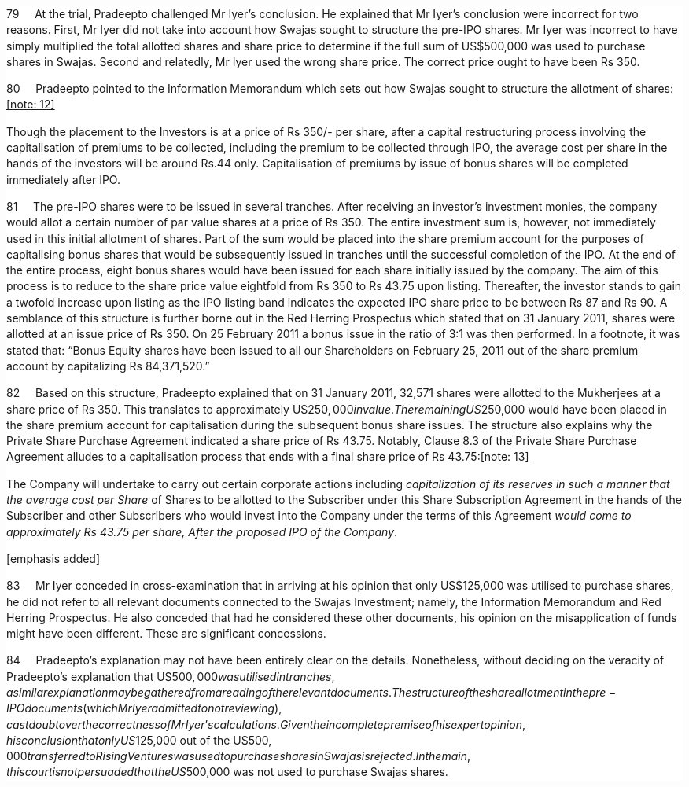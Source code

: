 79     At the trial, Pradeepto challenged Mr Iyer’s conclusion. He explained that Mr Iyer’s conclusion were incorrect for two reasons. First, Mr Iyer did not take into account how Swajas sought to structure the pre-IPO shares. Mr Iyer was incorrect to have simply multiplied the total allotted shares and share price to determine if the full sum of US$500,000 was used to purchase shares in Swajas. Second and relatedly, Mr Iyer used the wrong share price. The correct price ought to have been Rs 350.

80     Pradeepto pointed to the Information Memorandum which sets out how Swajas sought to structure the allotment of shares:[\[note: 12\]](#Ftn_12)

Though the placement to the Investors is at a price of Rs 350/- per share, after a capital restructuring process involving the capitalisation of premiums to be collected, including the premium to be collected through IPO, the average cost per share in the hands of the investors will be around Rs.44 only. Capitalisation of premiums by issue of bonus shares will be completed immediately after IPO.

81     The pre-IPO shares were to be issued in several tranches. After receiving an investor’s investment monies, the company would allot a certain number of par value shares at a price of Rs 350. The entire investment sum is, however, not immediately used in this initial allotment of shares. Part of the sum would be placed into the share premium account for the purposes of capitalising bonus shares that would be subsequently issued in tranches until the successful completion of the IPO. At the end of the entire process, eight bonus shares would have been issued for each share initially issued by the company. The aim of this process is to reduce to the share price value eightfold from Rs 350 to Rs 43.75 upon listing. Thereafter, the investor stands to gain a twofold increase upon listing as the IPO listing band indicates the expected IPO share price to be between Rs 87 and Rs 90. A semblance of this structure is further borne out in the Red Herring Prospectus which stated that on 31 January 2011, shares were allotted at an issue price of Rs 350. On 25 February 2011 a bonus issue in the ratio of 3:1 was then performed. In a footnote, it was stated that: “Bonus Equity shares have been issued to all our Shareholders on February 25, 2011 out of the share premium account by capitalizing Rs 84,371,520.”

82     Based on this structure, Pradeepto explained that on 31 January 2011, 32,571 shares were allotted to the Mukherjees at a share price of Rs 350. This translates to approximately US$250,000 in value. The remaining US$250,000 would have been placed in the share premium account for capitalisation during the subsequent bonus share issues. The structure also explains why the Private Share Purchase Agreement indicated a share price of Rs 43.75. Notably, Clause 8.3 of the Private Share Purchase Agreement alludes to a capitalisation process that ends with a final share price of Rs 43.75:[\[note: 13\]](#Ftn_13)

The Company will undertake to carry out certain corporate actions including _capitalization of its reserves in such a manner that the average cost per Share_ of Shares to be allotted to the Subscriber under this Share Subscription Agreement in the hands of the Subscriber and other Subscribers who would invest into the Company under the terms of this Agreement _would come to approximately Rs 43.75 per share, After the proposed IPO of the Company_.

\[emphasis added\]

83     Mr Iyer conceded in cross-examination that in arriving at his opinion that only US$125,000 was utilised to purchase shares, he did not refer to all relevant documents connected to the Swajas Investment; namely, the Information Memorandum and Red Herring Prospectus. He also conceded that had he considered these other documents, his opinion on the misapplication of funds might have been different. These are significant concessions.

84     Pradeepto’s explanation may not have been entirely clear on the details. Nonetheless, without deciding on the veracity of Pradeepto’s explanation that US$500,000 was utilised in tranches, a similar explanation may be gathered from a reading of the relevant documents. The structure of the share allotment in the pre-IPO documents (which Mr Iyer admitted to not reviewing), cast doubt over the correctness of Mr Iyer’s calculations. Given the incomplete premise of his expert opinion, his conclusion that only US$125,000 out of the US$500,000 transferred to Rising Ventures was used to purchase shares in Swajas is rejected. In the main, this court is not persuaded that the US$500,000 was not used to purchase Swajas shares.
